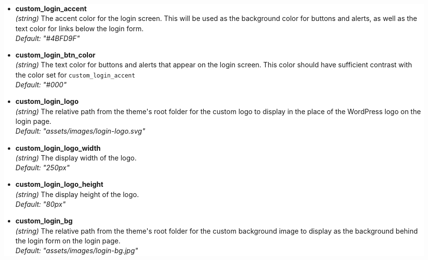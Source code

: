 - **custom_login_accent**  
_(string)_ The accent color for the login screen. This will be used as the background color for buttons and alerts, as well as the text color for links below the login form.  
_Default: "#4BFD9F"_  

- **custom_login_btn_color**  
_(string)_ The text color for buttons and alerts that appear on the login screen. This color should have sufficient contrast with the color set for `custom_login_accent`  
_Default: "#000"_  

- **custom_login_logo**  
_(string)_ The relative path from the theme's root folder for the custom logo to display in the place of the WordPress logo on the login page.  
_Default: "assets/images/login-logo.svg"_  

- **custom_login_logo_width**  
_(string)_ The display width of the logo.  
_Default: "250px"_  

- **custom_login_logo_height**  
_(string)_ The display height of the logo.  
_Default: "80px"_  

- **custom_login_bg**  
_(string)_ The relative path from the theme's root folder for the custom background image to display as the background behind the login form on the login page.  
_Default: "assets/images/login-bg.jpg"_  